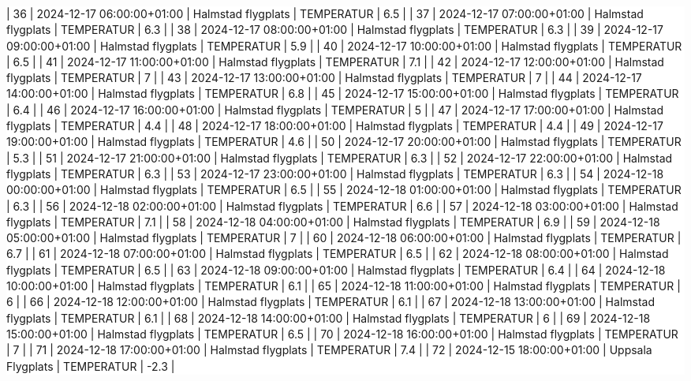 |  36 | 2024-12-17 06:00:00+01:00 | Halmstad flygplats | TEMPERATUR    |     6.5 |
|  37 | 2024-12-17 07:00:00+01:00 | Halmstad flygplats | TEMPERATUR    |     6.3 |
|  38 | 2024-12-17 08:00:00+01:00 | Halmstad flygplats | TEMPERATUR    |     6.3 |
|  39 | 2024-12-17 09:00:00+01:00 | Halmstad flygplats | TEMPERATUR    |     5.9 |
|  40 | 2024-12-17 10:00:00+01:00 | Halmstad flygplats | TEMPERATUR    |     6.5 |
|  41 | 2024-12-17 11:00:00+01:00 | Halmstad flygplats | TEMPERATUR    |     7.1 |
|  42 | 2024-12-17 12:00:00+01:00 | Halmstad flygplats | TEMPERATUR    |     7   |
|  43 | 2024-12-17 13:00:00+01:00 | Halmstad flygplats | TEMPERATUR    |     7   |
|  44 | 2024-12-17 14:00:00+01:00 | Halmstad flygplats | TEMPERATUR    |     6.8 |
|  45 | 2024-12-17 15:00:00+01:00 | Halmstad flygplats | TEMPERATUR    |     6.4 |
|  46 | 2024-12-17 16:00:00+01:00 | Halmstad flygplats | TEMPERATUR    |     5   |
|  47 | 2024-12-17 17:00:00+01:00 | Halmstad flygplats | TEMPERATUR    |     4.4 |
|  48 | 2024-12-17 18:00:00+01:00 | Halmstad flygplats | TEMPERATUR    |     4.4 |
|  49 | 2024-12-17 19:00:00+01:00 | Halmstad flygplats | TEMPERATUR    |     4.6 |
|  50 | 2024-12-17 20:00:00+01:00 | Halmstad flygplats | TEMPERATUR    |     5.3 |
|  51 | 2024-12-17 21:00:00+01:00 | Halmstad flygplats | TEMPERATUR    |     6.3 |
|  52 | 2024-12-17 22:00:00+01:00 | Halmstad flygplats | TEMPERATUR    |     6.3 |
|  53 | 2024-12-17 23:00:00+01:00 | Halmstad flygplats | TEMPERATUR    |     6.3 |
|  54 | 2024-12-18 00:00:00+01:00 | Halmstad flygplats | TEMPERATUR    |     6.5 |
|  55 | 2024-12-18 01:00:00+01:00 | Halmstad flygplats | TEMPERATUR    |     6.3 |
|  56 | 2024-12-18 02:00:00+01:00 | Halmstad flygplats | TEMPERATUR    |     6.6 |
|  57 | 2024-12-18 03:00:00+01:00 | Halmstad flygplats | TEMPERATUR    |     7.1 |
|  58 | 2024-12-18 04:00:00+01:00 | Halmstad flygplats | TEMPERATUR    |     6.9 |
|  59 | 2024-12-18 05:00:00+01:00 | Halmstad flygplats | TEMPERATUR    |     7   |
|  60 | 2024-12-18 06:00:00+01:00 | Halmstad flygplats | TEMPERATUR    |     6.7 |
|  61 | 2024-12-18 07:00:00+01:00 | Halmstad flygplats | TEMPERATUR    |     6.5 |
|  62 | 2024-12-18 08:00:00+01:00 | Halmstad flygplats | TEMPERATUR    |     6.5 |
|  63 | 2024-12-18 09:00:00+01:00 | Halmstad flygplats | TEMPERATUR    |     6.4 |
|  64 | 2024-12-18 10:00:00+01:00 | Halmstad flygplats | TEMPERATUR    |     6.1 |
|  65 | 2024-12-18 11:00:00+01:00 | Halmstad flygplats | TEMPERATUR    |     6   |
|  66 | 2024-12-18 12:00:00+01:00 | Halmstad flygplats | TEMPERATUR    |     6.1 |
|  67 | 2024-12-18 13:00:00+01:00 | Halmstad flygplats | TEMPERATUR    |     6.1 |
|  68 | 2024-12-18 14:00:00+01:00 | Halmstad flygplats | TEMPERATUR    |     6   |
|  69 | 2024-12-18 15:00:00+01:00 | Halmstad flygplats | TEMPERATUR    |     6.5 |
|  70 | 2024-12-18 16:00:00+01:00 | Halmstad flygplats | TEMPERATUR    |     7   |
|  71 | 2024-12-18 17:00:00+01:00 | Halmstad flygplats | TEMPERATUR    |     7.4 |
|  72 | 2024-12-15 18:00:00+01:00 | Uppsala Flygplats  | TEMPERATUR    |    -2.3 |